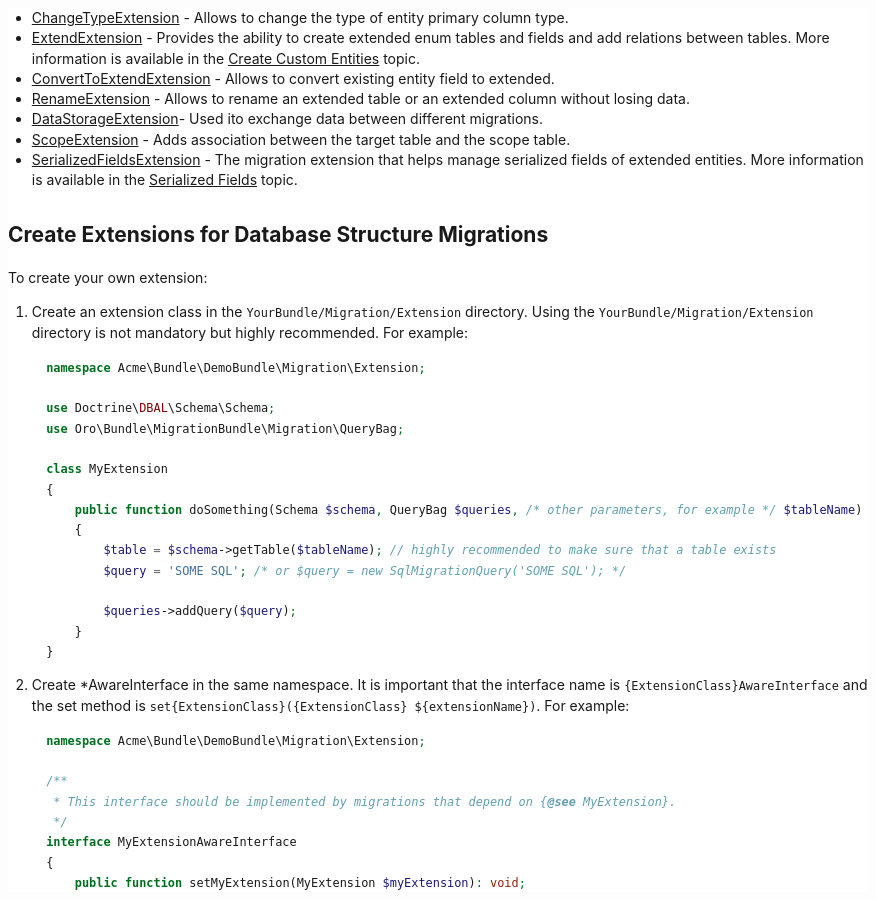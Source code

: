 * <a href="https://github.com/oroinc/platform/blob/master/src/Oro/Bundle/EntityBundle/Migrations/Extension/ChangeTypeExtension.php" target="_blank">ChangeTypeExtension</a> - Allows to change the type of entity primary column type.
* <a href="https://github.com/oroinc/platform/blob/master/src/Oro/Bundle/EntityExtendBundle/Migration/Extension/ExtendExtension.php" target="_blank">ExtendExtension</a> - Provides the ability to create extended enum tables and fields and add relations between tables. More information is available in the [Create Custom Entities](create-custom-entities.md#backend-entities-create-custom-entities) topic.
* <a href="https://github.com/oroinc/platform/blob/master/src/Oro/Bundle/EntityExtendBundle/Migration/Extension/ConvertToExtendExtension.php" target="_blank">ConvertToExtendExtension</a> - Allows to convert existing entity field to extended.
* <a href="https://github.com/oroinc/platform/blob/master/src/Oro/Bundle/MigrationBundle/Migration/Extension/RenameExtension.php" target="_blank">RenameExtension</a> - Allows to rename an extended table or an extended column without losing data.
* <a href="https://github.com/oroinc/platform/blob/master/src/Oro/Bundle/MigrationBundle/Migration/Extension/DataStorageExtension.php" target="_blank">DataStorageExtension</a>- Used ito exchange data between different migrations.
* <a href="https://github.com/oroinc/platform/blob/master/src/Oro/Bundle/ScopeBundle/Migration/Extension/ScopeExtension.php" target="_blank">ScopeExtension</a> - Adds association between the target table and the scope table.
* <a href="https://github.com/oroinc/OroEntitySerializedFieldsBundle/blob/master/Migration/Extension/SerializedFieldsExtension.php" target="_blank">SerializedFieldsExtension</a> - The migration extension that helps manage serialized fields of extended entities. More information is available in the [Serialized Fields](extend-entities/serialized-fields.md#book-entities-extended-entities-serialized-fields) topic.

<a id="backend-entities-migrations-create-extensions"></a>

## Create Extensions for Database Structure Migrations

To create your own extension:

1. Create an extension class in the `YourBundle/Migration/Extension` directory. Using the `YourBundle/Migration/Extension` directory is not mandatory but highly recommended. For example:
   ```php
     namespace Acme\Bundle\DemoBundle\Migration\Extension;

     use Doctrine\DBAL\Schema\Schema;
     use Oro\Bundle\MigrationBundle\Migration\QueryBag;

     class MyExtension
     {
         public function doSomething(Schema $schema, QueryBag $queries, /* other parameters, for example */ $tableName)
         {
             $table = $schema->getTable($tableName); // highly recommended to make sure that a table exists
             $query = 'SOME SQL'; /* or $query = new SqlMigrationQuery('SOME SQL'); */

             $queries->addQuery($query);
         }
     }
   ```
2. Create \*AwareInterface in the same namespace. It is important that the interface name is `{ExtensionClass}AwareInterface` and the set method is `set{ExtensionClass}({ExtensionClass} ${extensionName})`.    For example:
   ```php
     namespace Acme\Bundle\DemoBundle\Migration\Extension;

     /**
      * This interface should be implemented by migrations that depend on {@see MyExtension}.
      */
     interface MyExtensionAwareInterface
     {
         public function setMyExtension(MyExtension $myExtension): void;
   ```